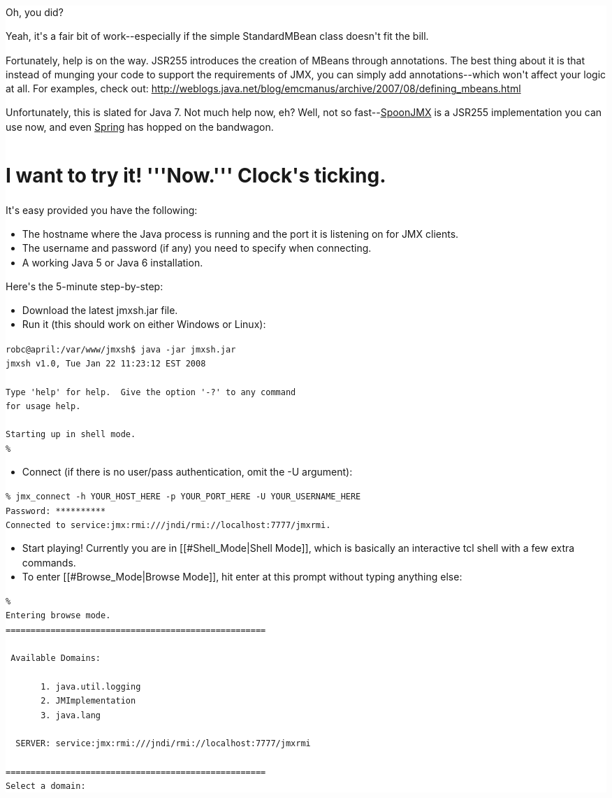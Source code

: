 Oh, you did?

Yeah, it's a fair bit of work--especially if the simple StandardMBean class doesn't fit the bill.

Fortunately, help is on the way.  JSR255 introduces the creation of MBeans through annotations.  The best thing about it is that instead of munging your code to support the requirements of JMX, you can simply add annotations--which won't affect your logic at all.  For examples, check out:  http://weblogs.java.net/blog/emcmanus/archive/2007/08/defining_mbeans.html

Unfortunately, this is slated for Java 7.  Not much help now, eh?  Well, not so fast--[SpoonJMX](http://spoon.gforge.inria.fr/SpoonJMX/Main) is a JSR255 implementation you can use now, and even [Spring](http://static.springframework.org/spring/docs/2.0.x/reference/jmx.html#jmx-interface) has hopped on the bandwagon.

# I want to try it!  '''Now.'''  Clock's ticking. #

It's easy provided you have the following:

  * The hostname where the Java process is running and the port it is listening on for JMX clients.
  * The username and password (if any) you need to specify when connecting.
  * A working Java 5 or Java 6 installation.

Here's the 5-minute step-by-step:

  * Download the latest jmxsh.jar file.
  * Run it (this should work on either Windows or Linux):

```
robc@april:/var/www/jmxsh$ java -jar jmxsh.jar
jmxsh v1.0, Tue Jan 22 11:23:12 EST 2008

Type 'help' for help.  Give the option '-?' to any command
for usage help.

Starting up in shell mode.
%
```

  * Connect (if there is no user/pass authentication, omit the -U argument):

```
% jmx_connect -h YOUR_HOST_HERE -p YOUR_PORT_HERE -U YOUR_USERNAME_HERE
Password: **********
Connected to service:jmx:rmi:///jndi/rmi://localhost:7777/jmxrmi.
```

  * Start playing!  Currently you are in [[#Shell\_Mode|Shell Mode]], which is basically an interactive tcl shell with a few extra commands.
  * To enter [[#Browse\_Mode|Browse Mode]], hit enter at this prompt without typing anything else:

```
% 
Entering browse mode.
====================================================

 Available Domains:

       1. java.util.logging
       2. JMImplementation
       3. java.lang

  SERVER: service:jmx:rmi:///jndi/rmi://localhost:7777/jmxrmi

====================================================
Select a domain:
```
